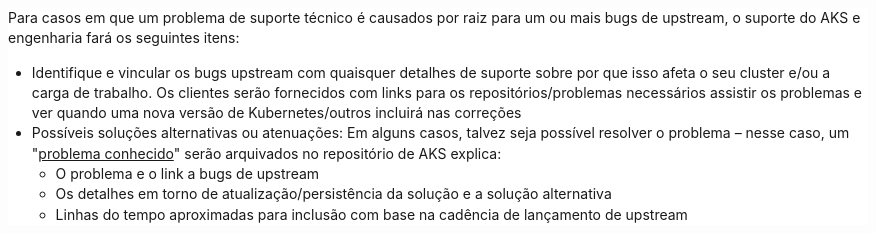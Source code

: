 Para casos em que um problema de suporte técnico é causados por raiz para um ou mais bugs de upstream, o suporte do AKS e engenharia fará os seguintes itens:

* Identifique e vincular os bugs upstream com quaisquer detalhes de suporte sobre por que isso afeta o seu cluster e/ou a carga de trabalho. Os clientes serão fornecidos com links para os repositórios/problemas necessários assistir os problemas e ver quando uma nova versão de Kubernetes/outros incluirá nas correções
* Possíveis soluções alternativas ou atenuações: Em alguns casos, talvez seja possível resolver o problema – nesse caso, um "[problema conhecido](https://github.com/Azure/AKS/issues?q=is%3Aissue+is%3Aopen+label%3Aknown-issue)" serão arquivados no repositório de AKS explica:
  * O problema e o link a bugs de upstream
  * Os detalhes em torno de atualização/persistência da solução e a solução alternativa
  * Linhas do tempo aproximadas para inclusão com base na cadência de lançamento de upstream

[1]: https://github.com/Azure/AKS/releases
[2]: https://github.com/Azure/AKS/blob/master/previews.md
[3]: https://docs.microsoft.com/azure/aks/

